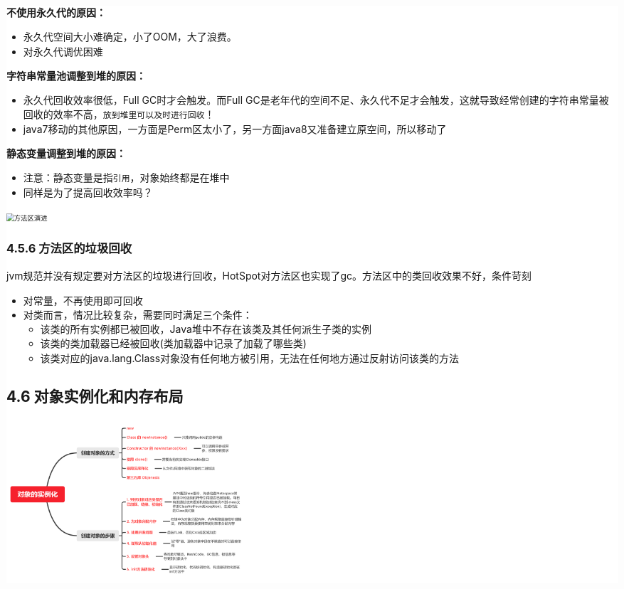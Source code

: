 **不使用永久代的原因：**
- 永久代空间大小难确定，小了OOM，大了浪费。
- 对永久代调优困难

**字符串常量池调整到堆的原因：**
- 永久代回收效率很低，Full GC时才会触发。而Full GC是老年代的空间不足、永久代不足才会触发，这就导致经常创建的字符串常量被回收的效率不高，`放到堆里可以及时进行回收`！
- java7移动的其他原因，一方面是Perm区太小了，另一方面java8又准备建立原空间，所以移动了

**静态变量调整到堆的原因：**

- 注意：静态变量是指`引用`，对象始终都是在堆中
- 同样是为了提高回收效率吗？

<img src="https://s1.ax1x.com/2020/10/29/BJLhLT.png" alt="方法区演进" style="zoom:67%;" />

### 4.5.6 方法区的垃圾回收
jvm规范并没有规定要对方法区的垃圾进行回收，HotSpot对方法区也实现了gc。方法区中的类回收效果不好，条件苛刻
- 对常量，不再使用即可回收
- 对类而言，情况比较复杂，需要同时满足三个条件：
  - 该类的所有实例都已被回收，Java堆中不存在该类及其任何派生子类的实例
  - 该类的类加载器已经被回收(类加载器中记录了加载了哪些类)
  - 该类对应的java.lang.Class对象没有任何地方被引用，无法在任何地方通过反射访问该类的方法

## 4.6 对象实例化和内存布局



<img src="picture/JVM/对象实例化.png" alt="对象实例化" style="zoom: 33%;" />

